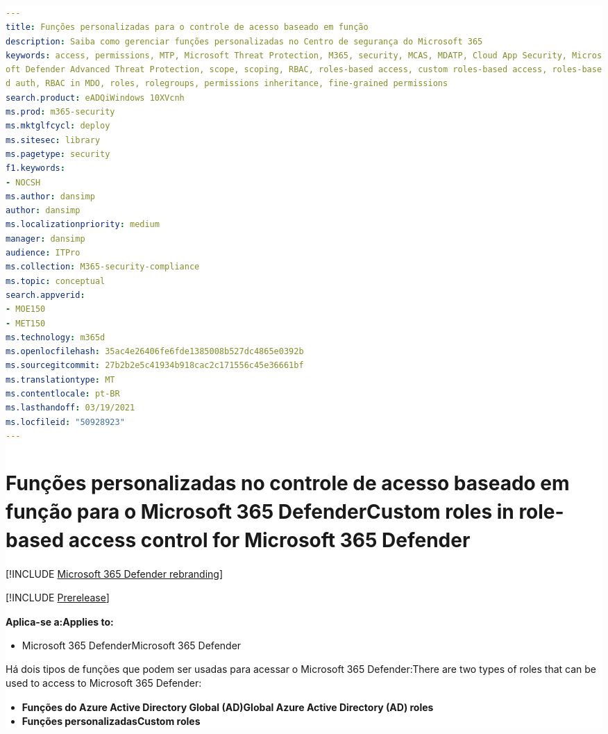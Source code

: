 ```yaml
---
title: Funções personalizadas para o controle de acesso baseado em função
description: Saiba como gerenciar funções personalizadas no Centro de segurança do Microsoft 365
keywords: access, permissions, MTP, Microsoft Threat Protection, M365, security, MCAS, MDATP, Cloud App Security, Microsoft Defender Advanced Threat Protection, scope, scoping, RBAC, roles-based access, custom roles-based access, roles-based auth, RBAC in MDO, roles, rolegroups, permissions inheritance, fine-grained permissions
search.product: eADQiWindows 10XVcnh
ms.prod: m365-security
ms.mktglfcycl: deploy
ms.sitesec: library
ms.pagetype: security
f1.keywords:
- NOCSH
ms.author: dansimp
author: dansimp
ms.localizationpriority: medium
manager: dansimp
audience: ITPro
ms.collection: M365-security-compliance
ms.topic: conceptual
search.appverid:
- MOE150
- MET150
ms.technology: m365d
ms.openlocfilehash: 35ac4e26406fe6fde1385008b527dc4865e0392b
ms.sourcegitcommit: 27b2b2e5c41934b918cac2c171556c45e36661bf
ms.translationtype: MT
ms.contentlocale: pt-BR
ms.lasthandoff: 03/19/2021
ms.locfileid: "50928923"
---
```

# <a name="custom-roles-in-role-based-access-control-for-microsoft-365-defender"></a><span data-ttu-id="deef3-104">Funções personalizadas no controle de acesso baseado em função para o Microsoft 365 Defender</span><span class="sxs-lookup"><span data-stu-id="deef3-104">Custom roles in role-based access control for Microsoft 365 Defender</span></span>

[!INCLUDE [Microsoft 365 Defender rebranding](../includes/microsoft-defender.md)]

[!INCLUDE [Prerelease](../includes/prerelease.md)]

<span data-ttu-id="deef3-105">**Aplica-se a:**</span><span class="sxs-lookup"><span data-stu-id="deef3-105">**Applies to:**</span></span>

- <span data-ttu-id="deef3-106">Microsoft 365 Defender</span><span class="sxs-lookup"><span data-stu-id="deef3-106">Microsoft 365 Defender</span></span>
 
<span data-ttu-id="deef3-107">Há dois tipos de funções que podem ser usadas para acessar o Microsoft 365 Defender:</span><span class="sxs-lookup"><span data-stu-id="deef3-107">There are two types of roles that can be used to access to Microsoft 365 Defender:</span></span>
- <span data-ttu-id="deef3-108">**Funções do Azure Active Directory Global (AD)**</span><span class="sxs-lookup"><span data-stu-id="deef3-108">**Global Azure Active Directory (AD) roles**</span></span>
- <span data-ttu-id="deef3-109">**Funções personalizadas**</span><span class="sxs-lookup"><span data-stu-id="deef3-109">**Custom roles**</span></span>

